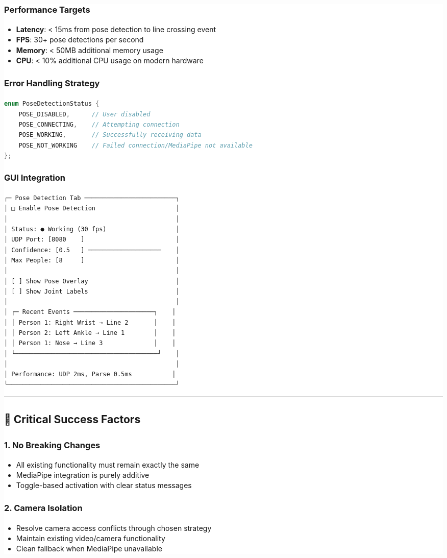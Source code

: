 ### Performance Targets
- **Latency**: < 15ms from pose detection to line crossing event
- **FPS**: 30+ pose detections per second
- **Memory**: < 50MB additional memory usage
- **CPU**: < 10% additional CPU usage on modern hardware

### Error Handling Strategy
```cpp
enum PoseDetectionStatus {
    POSE_DISABLED,      // User disabled
    POSE_CONNECTING,    // Attempting connection
    POSE_WORKING,       // Successfully receiving data
    POSE_NOT_WORKING    // Failed connection/MediaPipe not available
};
```

### GUI Integration
```
┌─ Pose Detection Tab ─────────────────────────┐
│ □ Enable Pose Detection                      │
│                                              │
│ Status: ● Working (30 fps)                   │
│ UDP Port: [8080    ]                         │
│ Confidence: [0.5   ] ────────────────────    │
│ Max People: [8     ]                         │
│                                              │
│ [ ] Show Pose Overlay                        │
│ [ ] Show Joint Labels                        │
│                                              │
│ ┌─ Recent Events ──────────────────────┐    │
│ │ Person 1: Right Wrist → Line 2       │    │
│ │ Person 2: Left Ankle → Line 1        │    │
│ │ Person 1: Nose → Line 3              │    │
│ └───────────────────────────────────────┘    │
│                                              │
│ Performance: UDP 2ms, Parse 0.5ms           │
└──────────────────────────────────────────────┘
```

---

## 🚨 Critical Success Factors

### 1. **No Breaking Changes**
- All existing functionality must remain exactly the same
- MediaPipe integration is purely additive
- Toggle-based activation with clear status messages

### 2. **Camera Isolation**
- Resolve camera access conflicts through chosen strategy
- Maintain existing video/camera functionality
- Clean fallback when MediaPipe unavailable
